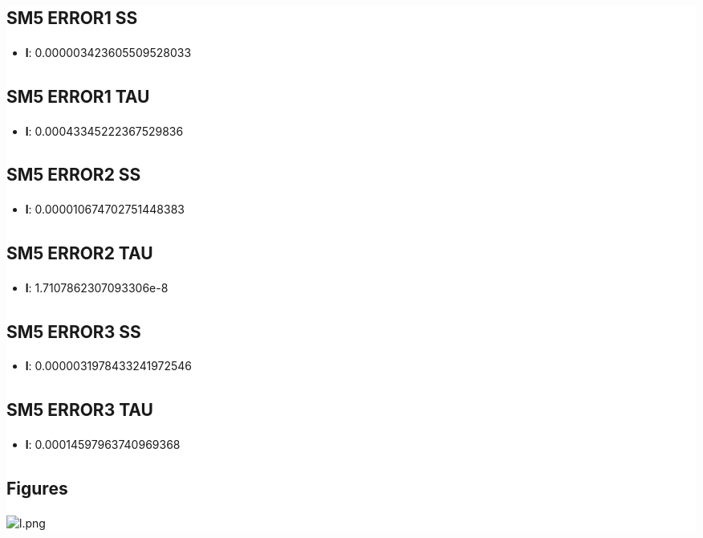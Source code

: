 ## SM5 ERROR1 SS

- **l**: 0.000003423605509528033

## SM5 ERROR1 TAU

- **l**: 0.00043345222367529836

## SM5 ERROR2 SS

- **l**: 0.000010674702751448383

## SM5 ERROR2 TAU

- **l**: 1.7107862307093306e-8

## SM5 ERROR3 SS

- **l**: 0.0000031978433241972546

## SM5 ERROR3 TAU

- **l**: 0.00014597963740969368

## Figures

![l.png](images/l.png)
